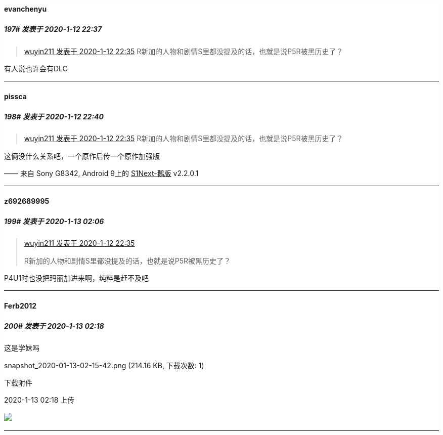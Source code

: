 ####  evanchenyu  
##### 197#       发表于 2020-1-12 22:37


<blockquote><a href="httphttps://bbs.saraba1st.com/2b/forum.php?mod=redirect&amp;goto=findpost&amp;pid=46165660&amp;ptid=1861134" target="_blank">wuyin211 发表于 2020-1-12 22:35</a>
R新加的人物和剧情S里都没提及的话，也就是说P5R被黑历史了？</blockquote>
有人说也许会有DLC


-----

####  pissca  
##### 198#       发表于 2020-1-12 22:40


<blockquote><a href="httphttps://bbs.saraba1st.com/2b/forum.php?mod=redirect&amp;goto=findpost&amp;pid=46165660&amp;ptid=1861134" target="_blank">wuyin211 发表于 2020-1-12 22:35</a>
R新加的人物和剧情S里都没提及的话，也就是说P5R被黑历史了？</blockquote>
这俩没什么关系吧，一个原作后传一个原作加强版

—— 来自 Sony G8342, Android 9上的 [S1Next-鹅版](https://github.com/ykrank/S1-Next/releases) v2.2.0.1


-----

####  z692689995  
##### 199#       发表于 2020-1-13 02:06


<blockquote><a href="httphttps://bbs.saraba1st.com/2b/forum.php?mod=redirect&amp;goto=findpost&amp;pid=46165660&amp;ptid=1861134" target="_blank">wuyin211 发表于 2020-1-12 22:35</a>

R新加的人物和剧情S里都没提及的话，也就是说P5R被黑历史了？</blockquote>
P4U1时也没把玛丽加进来啊，纯粹是赶不及吧


-----

####  Ferb2012  
##### 200#       发表于 2020-1-13 02:18


这是学妹吗


snapshot_2020-01-13-02-15-42.png
(214.16 KB, 下载次数: 1)


下载附件


2020-1-13 02:18 上传


<img src="https://img.saraba1st.com/forum/202001/13/021814ayl6scyuy8b88dse.png" referrerpolicy="no-referrer">


-----
